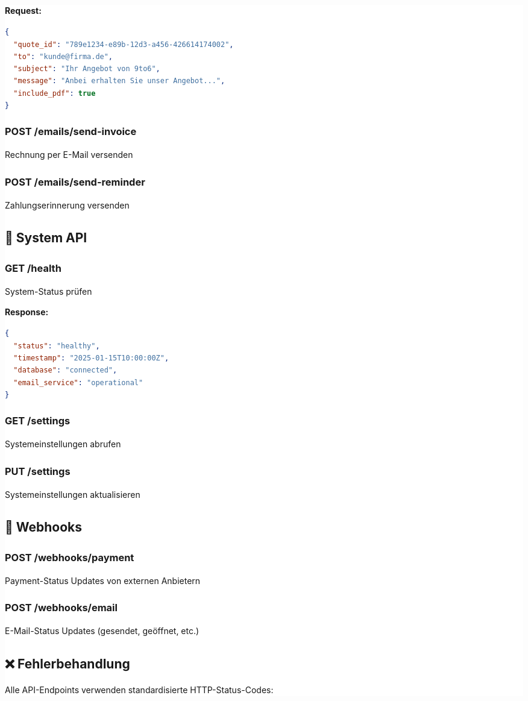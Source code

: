 **Request:**
```json
{
  "quote_id": "789e1234-e89b-12d3-a456-426614174002",
  "to": "kunde@firma.de",
  "subject": "Ihr Angebot von 9to6",
  "message": "Anbei erhalten Sie unser Angebot...",
  "include_pdf": true
}
```

### POST /emails/send-invoice
Rechnung per E-Mail versenden

### POST /emails/send-reminder
Zahlungserinnerung versenden

## 🔧 System API

### GET /health
System-Status prüfen

**Response:**
```json
{
  "status": "healthy",
  "timestamp": "2025-01-15T10:00:00Z",
  "database": "connected",
  "email_service": "operational"
}
```

### GET /settings
Systemeinstellungen abrufen

### PUT /settings
Systemeinstellungen aktualisieren

## 📱 Webhooks

### POST /webhooks/payment
Payment-Status Updates von externen Anbietern

### POST /webhooks/email
E-Mail-Status Updates (gesendet, geöffnet, etc.)

## ❌ Fehlerbehandlung

Alle API-Endpoints verwenden standardisierte HTTP-Status-Codes:
